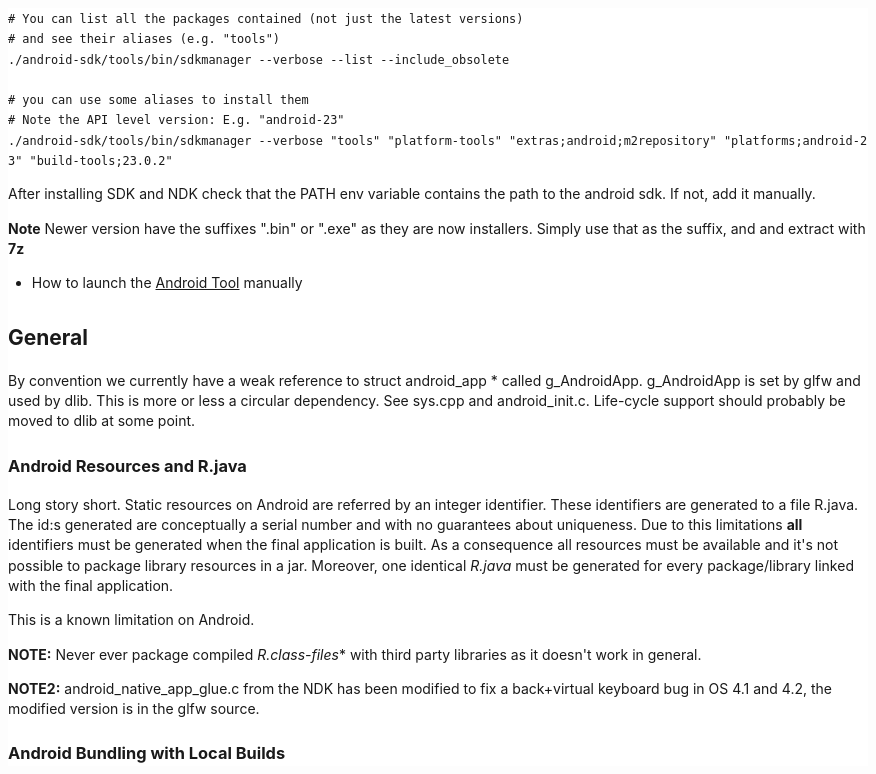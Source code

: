     # You can list all the packages contained (not just the latest versions)
    # and see their aliases (e.g. "tools")
    ./android-sdk/tools/bin/sdkmanager --verbose --list --include_obsolete

    # you can use some aliases to install them
    # Note the API level version: E.g. "android-23"
    ./android-sdk/tools/bin/sdkmanager --verbose "tools" "platform-tools" "extras;android;m2repository" "platforms;android-23" "build-tools;23.0.2"

After installing SDK and NDK check that the PATH env variable contains the path to the android sdk. If not, add it manually.

**Note** Newer version have the suffixes ".bin" or ".exe" as they are now installers.
Simply use that as the suffix, and and extract with **7z**

* How to launch the [Android Tool](http://developer.android.com/sdk/installing/adding-packages.html) manually


## General

By convention we currently have a weak reference to struct android\_app \* called g\_AndroidApp.
g\_AndroidApp is set by glfw and used by dlib. This is more or less a circular dependency. See sys.cpp and android_init.c.
Life-cycle support should probably be moved to dlib at some point.

### Android Resources and R.java

Long story short. Static resources on Android are referred by an integer identifier. These identifiers are generated to a file R.java.
The id:s generated are conceptually a serial number and with no guarantees about uniqueness. Due to this limitations **all** identifiers
must be generated when the final application is built. As a consequence all resources must be available and it's not possible to package
library resources in a jar. Moreover, one identical *R.java* must be generated for every package/library linked with the final application.

This is a known limitation on Android.

**NOTE:** Never ever package compiled **R*.class-files** with third party libraries as it doesn't work in general.

**NOTE2:** android_native_app_glue.c from the NDK has been modified to fix a back+virtual keyboard bug in OS 4.1 and 4.2, the modified version is in the glfw source.

### Android Bundling with Local Builds
